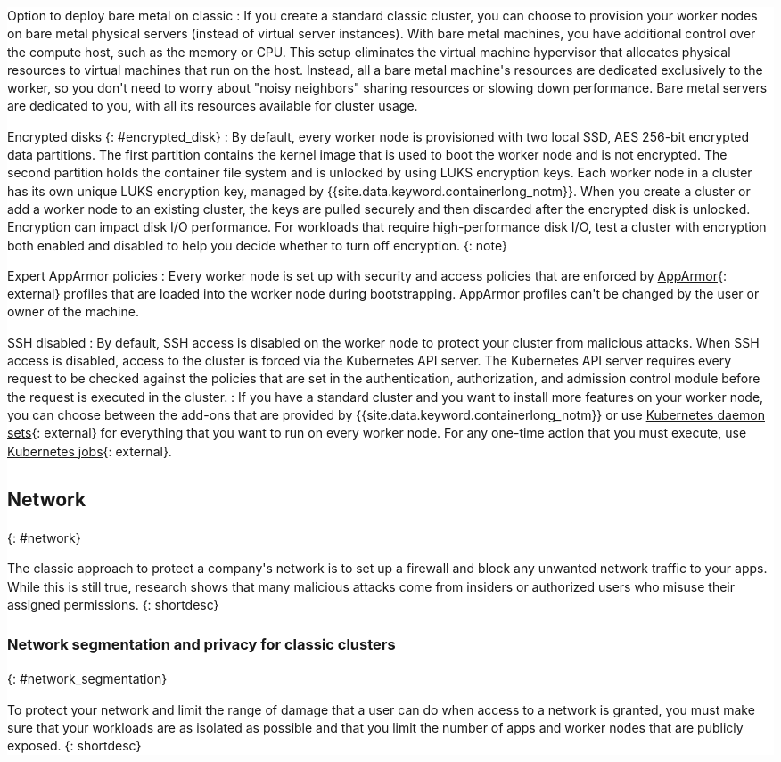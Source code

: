 Option to deploy bare metal on classic</td>
:   If you create a standard classic cluster, you can choose to provision your worker nodes on bare metal physical servers (instead of virtual server instances). With bare metal machines, you have additional control over the compute host, such as the memory or CPU. This setup eliminates the virtual machine hypervisor that allocates physical resources to virtual machines that run on the host. Instead, all a bare metal machine's resources are dedicated exclusively to the worker, so you don't need to worry about "noisy neighbors" sharing resources or slowing down performance. Bare metal servers are dedicated to you, with all its resources available for cluster usage.

Encrypted disks {: #encrypted_disk}
:   By default, every worker node is provisioned with two local SSD, AES 256-bit encrypted data partitions. The first partition contains the kernel image that is used to boot the worker node and is not encrypted. The second partition holds the container file system and is unlocked by using LUKS encryption keys. Each worker node in a cluster has its own unique LUKS encryption key, managed by {{site.data.keyword.containerlong_notm}}. When you create a cluster or add a worker node to an existing cluster, the keys are pulled securely and then discarded after the encrypted disk is unlocked.
    Encryption can impact disk I/O performance. For workloads that require high-performance disk I/O, test a cluster with encryption both enabled and disabled to help you decide whether to turn off encryption.
    {: note}

Expert AppArmor policies
:   Every worker node is set up with security and access policies that are enforced by [AppArmor](https://wiki.ubuntu.com/AppArmor){: external} profiles that are loaded into the worker node during bootstrapping. AppArmor profiles can't be changed by the user or owner of the machine. 

SSH disabled
:   By default, SSH access is disabled on the worker node to protect your cluster from malicious attacks. When SSH access is disabled, access to the cluster is forced via the Kubernetes API server. The Kubernetes API server requires every request to be checked against the policies that are set in the authentication, authorization, and admission control module before the request is executed in the cluster.
:   If you have a standard cluster and you want to install more features on your worker node, you can choose between the add-ons that are provided by {{site.data.keyword.containerlong_notm}} or use [Kubernetes daemon sets](https://kubernetes.io/docs/concepts/workloads/controllers/daemonset/){: external} for everything that you want to run on every worker node. For any one-time action that you must execute, use [Kubernetes jobs](https://kubernetes.io/docs/concepts/workloads/controllers/job/){: external}.

## Network
{: #network}

The classic approach to protect a company's network is to set up a firewall and block any unwanted network traffic to your apps. While this is still true, research shows that many malicious attacks come from insiders or authorized users who misuse their assigned permissions.
{: shortdesc}

### Network segmentation and privacy for classic clusters
{: #network_segmentation}

To protect your network and limit the range of damage that a user can do when access to a network is granted, you must make sure that your workloads are as isolated as possible and that you limit the number of apps and worker nodes that are publicly exposed.
{: shortdesc}
